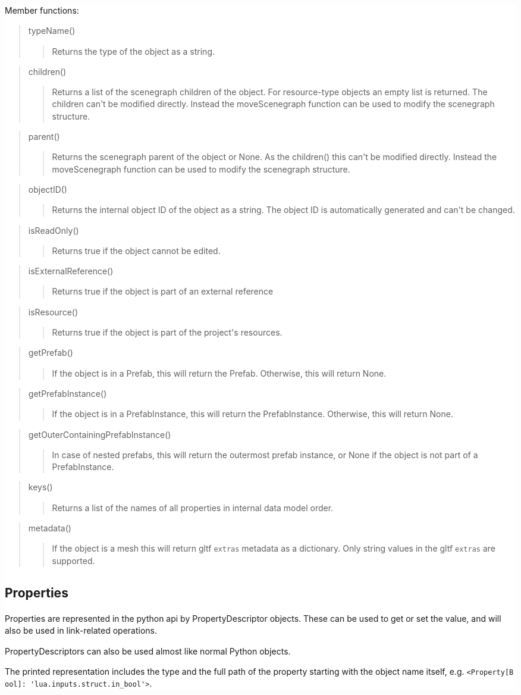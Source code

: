 Member functions:	
	
> typeName()
>> 	Returns the type of the object as a string.

> children()
>> 	Returns a list of the scenegraph children of the object. For resource-type objects an empty list is returned. 
>> 	The children can't be modified directly. Instead the moveScenegraph function can be used to modify the scenegraph structure.
 	
> parent()
>> 	Returns the scenegraph parent of the object or None. As the children() this can't be modified directly.
>> 	Instead the moveScenegraph function can be used to modify the scenegraph structure.
 	
> objectID()
>> 	Returns the internal object ID of the object as a string. The object ID is automatically generated and can't be changed.

> isReadOnly() 
>> Returns true if the object cannot be edited.

> isExternalReference()
>> Returns true if the object is part of an external reference

> isResource() 
>> Returns true if the object is part of the project's resources.

> getPrefab()
>> If the object is in a Prefab, this will return the Prefab. Otherwise, this will return None.

> getPrefabInstance()
>> If the object is in a PrefabInstance, this will return the PrefabInstance. Otherwise, this will return None.

> getOuterContainingPrefabInstance()
>> In case of nested prefabs, this will return the outermost prefab instance, or None if the object is not part of a PrefabInstance.

> keys()
>> Returns a list of the names of all properties in internal data model order.

> metadata()
>> If the object is a mesh this will return gltf `extras` metadata as a dictionary. Only string values in the gltf `extras` are supported.

## Properties

Properties are represented in the python api by PropertyDescriptor objects. These can be used to get or set the value, and will also be used in 
link-related operations.

PropertyDescriptors can also be used almost like normal Python objects. 

The printed representation includes the type and the full path of the property starting with the object name itself, e.g. 
`<Property[Bool]: 'lua.inputs.struct.in_bool'>`.

